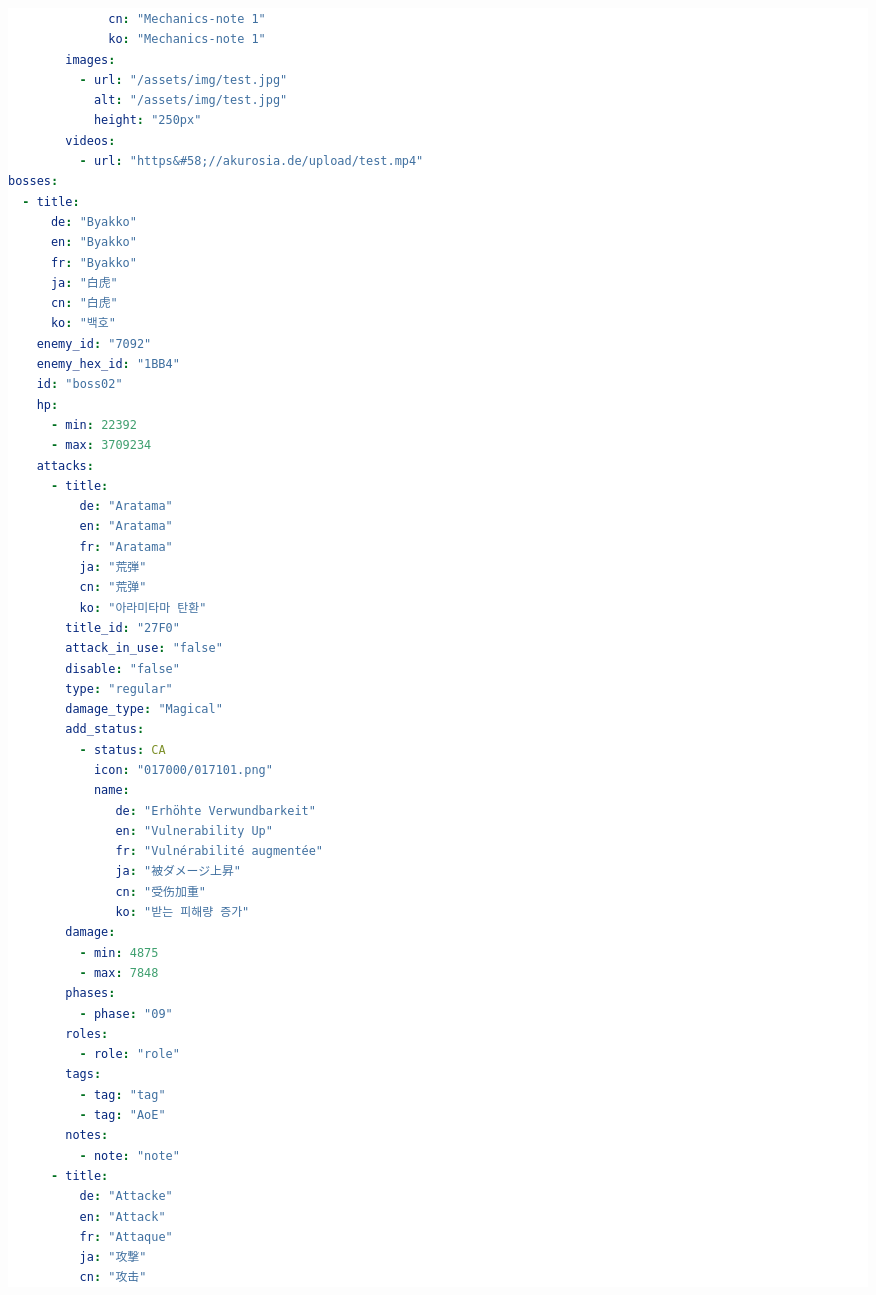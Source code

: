 ```yaml
              cn: "Mechanics-note 1"
              ko: "Mechanics-note 1"
        images:
          - url: "/assets/img/test.jpg"
            alt: "/assets/img/test.jpg"
            height: "250px"
        videos:
          - url: "https&#58;//akurosia.de/upload/test.mp4"
bosses:
  - title:
      de: "Byakko"
      en: "Byakko"
      fr: "Byakko"
      ja: "白虎"
      cn: "白虎"
      ko: "백호"
    enemy_id: "7092"
    enemy_hex_id: "1BB4"
    id: "boss02"
    hp:
      - min: 22392
      - max: 3709234
    attacks:
      - title:
          de: "Aratama"
          en: "Aratama"
          fr: "Aratama"
          ja: "荒弾"
          cn: "荒弹"
          ko: "아라미타마 탄환"
        title_id: "27F0"
        attack_in_use: "false"
        disable: "false"
        type: "regular"
        damage_type: "Magical"
        add_status:
          - status: CA
            icon: "017000/017101.png"
            name:
               de: "Erhöhte Verwundbarkeit"
               en: "Vulnerability Up"
               fr: "Vulnérabilité augmentée"
               ja: "被ダメージ上昇"
               cn: "受伤加重"
               ko: "받는 피해량 증가"
        damage:
          - min: 4875
          - max: 7848
        phases:
          - phase: "09"
        roles:
          - role: "role"
        tags:
          - tag: "tag"
          - tag: "AoE"
        notes:
          - note: "note"
      - title:
          de: "Attacke"
          en: "Attack"
          fr: "Attaque"
          ja: "攻撃"
          cn: "攻击"
```